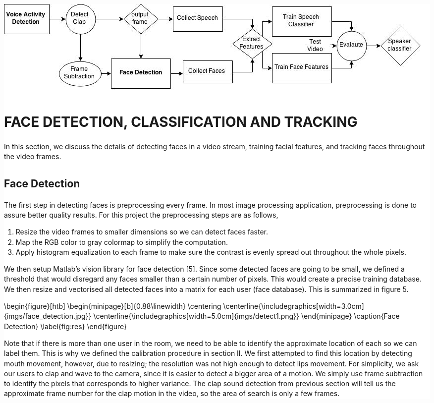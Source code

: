![Speaker Classification](imgs/project_598ps.jpg)

FACE DETECTION, CLASSIFICATION AND TRACKING
===========================================

In this section, we discuss the details of detecting faces in a video
stream, training facial features, and tracking faces throughout the
video frames.

Face Detection
--------------

The first step in detecting faces is preprocessing every frame. In most
image processing application, preprocessing is done to assure better
quality results. For this project the preprocessing steps are as
follows,

1. Resize the video frames to smaller dimensions so we can detect
faces faster.
2. Map the RGB color to gray colormap to simplify the computation.
3. Apply histogram equalization to each frame to make sure the contrast
is evenly spread out throughout the whole pixels.

We then setup Matlab’s vision library for face detection [5]. Since some
detected faces are going to be small, we defined a threshold that would
disregard any faces smaller than a certain number of pixels. This would
create a precise training database. We then resize and vectorised all
detected faces into a matrix for each user (face database). This is
summarized in figure 5.

\begin{figure}[htb]
\begin{minipage}[b]{0.88\linewidth}
\centering
\centerline{\includegraphics[width=3.0cm]{imgs/face_detection.jpg}}
\centerline{\includegraphics[width=5.0cm]{imgs/detect1.png}}
\end{minipage}
\caption{Face Detection}
\label{fig:res}
\end{figure}

Note that if there is more than one user in the room, we need to be able
to identify the approximate location of each so we can label them. This
is why we defined the calibration procedure in section II. We first
attempted to find this location by detecting mouth movement, however,
due to resizing; the resolution was not high enough to detect lips
movement. For simplicity, we ask our users to clap and wave to the
camera, since it is easier to detect a bigger area of a motion. We
simply use frame subtraction to identify the pixels that corresponds to
higher variance. The clap sound detection from previous section will
tell us the approximate frame number for the clap motion in the video,
so the area of search is only a few frames.


[^2]: The classification tool also supports averaging over a number of frames.
[^3]: Functionally equivalent to a low pass filter
[^4]: Mostly to keep the project tractable given the timeframe